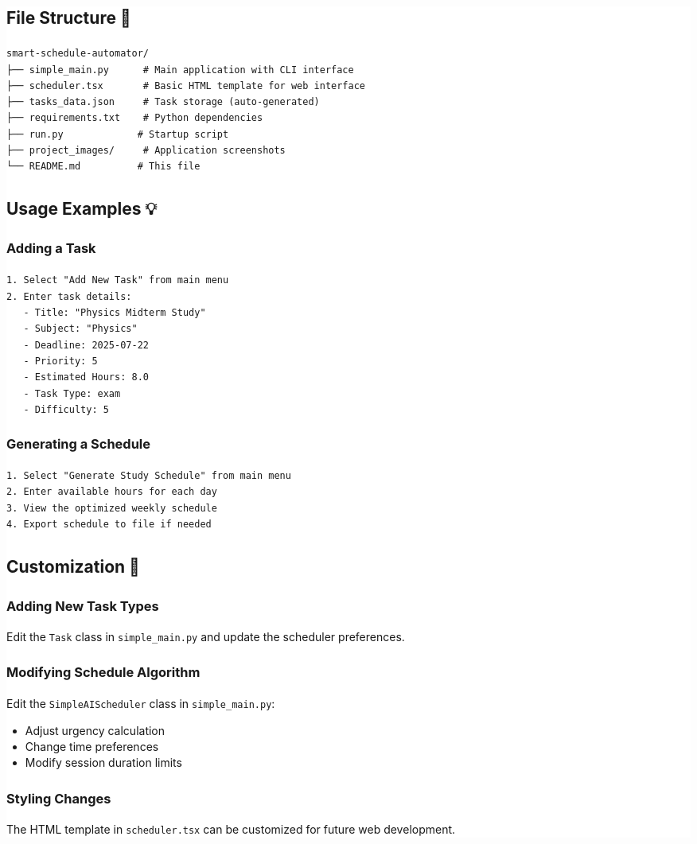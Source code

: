 ## File Structure 📁

```
smart-schedule-automator/
├── simple_main.py      # Main application with CLI interface
├── scheduler.tsx       # Basic HTML template for web interface
├── tasks_data.json     # Task storage (auto-generated)
├── requirements.txt    # Python dependencies
├── run.py             # Startup script
├── project_images/     # Application screenshots
└── README.md          # This file
```

## Usage Examples 💡

### Adding a Task
```
1. Select "Add New Task" from main menu
2. Enter task details:
   - Title: "Physics Midterm Study"
   - Subject: "Physics"
   - Deadline: 2025-07-22
   - Priority: 5
   - Estimated Hours: 8.0
   - Task Type: exam
   - Difficulty: 5
```

### Generating a Schedule
```
1. Select "Generate Study Schedule" from main menu
2. Enter available hours for each day
3. View the optimized weekly schedule
4. Export schedule to file if needed
```

## Customization 🎨

### Adding New Task Types
Edit the `Task` class in `simple_main.py` and update the scheduler preferences.

### Modifying Schedule Algorithm
Edit the `SimpleAIScheduler` class in `simple_main.py`:
- Adjust urgency calculation
- Change time preferences
- Modify session duration limits

### Styling Changes
The HTML template in `scheduler.tsx` can be customized for future web development.
